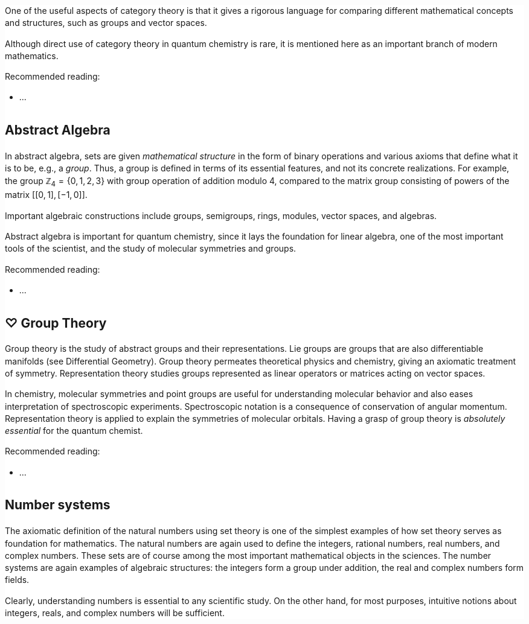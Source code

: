 One of the useful aspects of category theory is that it gives a rigorous language for comparing different mathematical concepts and structures, such as groups and vector spaces.

Although direct use of category theory in quantum chemistry is rare, it is mentioned here as an important branch of modern mathematics.

Recommended reading:
- ...

## Abstract Algebra

In abstract algebra, sets are given *mathematical structure* in the form of binary operations and various axioms that define what it is to be, e.g., a *group*. Thus, a group is defined in terms of its essential features, and not its concrete realizations. For example, the group $\mathbb{Z}_4 = \{0, 1, 2, 3\}$ with group operation of addition modulo 4, compared to the matrix group consisting of powers of the matrix $[[0, 1], [-1, 0]]$.

Important algebraic constructions include groups, semigroups, rings, modules, vector spaces, and algebras.

Abstract algebra is important for quantum chemistry, since it lays the foundation for linear algebra, one of the most important tools of the scientist, and the study of molecular symmetries and groups.



Recommended reading:
- ...

## $\heartsuit$ Group Theory

Group theory is the study of abstract groups and their representations. Lie groups are groups that are also differentiable manifolds (see Differential Geometry). Group theory permeates theoretical physics and chemistry, giving an axiomatic treatment of symmetry. Representation theory studies groups represented as linear operators or matrices acting on vector spaces.

In chemistry, molecular symmetries and point groups are useful for understanding molecular behavior and also eases interpretation of spectroscopic experiments. Spectroscopic notation is a consequence of conservation of angular momentum. Representation theory is applied to explain the symmetries of molecular orbitals. Having a grasp of group theory is _absolutely essential_ for the quantum chemist.

Recommended reading:
- ... 


## Number systems

The axiomatic definition of the natural numbers using set theory is one of the simplest examples of how set theory serves as foundation for mathematics. The natural numbers are again used to define the integers, rational numbers, real numbers, and complex numbers. These sets are of course among the most important mathematical objects in the sciences. The number systems are again examples of algebraic structures: the integers form a group under addition, the real and complex numbers form fields.

Clearly, understanding numbers is essential to any scientific study. On the other hand, for most purposes, intuitive notions about integers, reals, and complex numbers will be sufficient.
